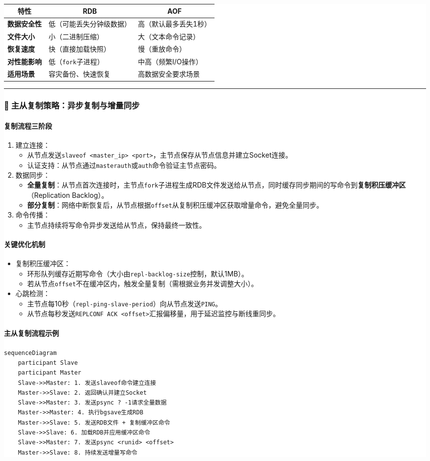 | **特性**       | **RDB**                  | **AOF**               |
| -------------- | ------------------------ | --------------------- |
| **数据安全性** | 低（可能丢失分钟级数据） | 高（默认最多丢失1秒） |
| **文件大小**   | 小（二进制压缩）         | 大（文本命令记录）    |
| **恢复速度**   | 快（直接加载快照）       | 慢（重放命令）        |
| **对性能影响** | 低（`fork`子进程）       | 中高（频繁I/O操作）   |
| **适用场景**   | 容灾备份、快速恢复       | 高数据安全要求场景    |


------
### 🔄 **主从复制策略：异步复制与增量同步**

#### **复制流程三阶段**

1. 
   建立连接：
   - 从节点发送`slaveof <master_ip> <port>`，主节点保存从节点信息并建立Socket连接。
   - 认证支持：从节点通过`masterauth`或`auth`命令验证主节点密码。
2. 
   数据同步：
   - **全量复制**：从节点首次连接时，主节点`fork`子进程生成RDB文件发送给从节点，同时缓存同步期间的写命令到**复制积压缓冲区**（Replication Backlog）。
   - **部分复制**：网络中断恢复后，从节点根据`offset`从复制积压缓冲区获取增量命令，避免全量同步。
3. 
   命令传播：
   - 主节点持续将写命令异步发送给从节点，保持最终一致性。
#### **关键优化机制**

- 复制积压缓冲区：
  - 环形队列缓存近期写命令（大小由`repl-backlog-size`控制，默认1MB）。
  - 若从节点`offset`不在缓冲区内，触发全量复制（需根据业务并发调整大小）。
- 心跳检测：
  - 主节点每10秒（`repl-ping-slave-period`）向从节点发送`PING`。
  - 从节点每秒发送`REPLCONF ACK <offset>`汇报偏移量，用于延迟监控与断线重同步。
#### **主从复制流程示例**

```
sequenceDiagram
    participant Slave
    participant Master
    Slave->>Master: 1. 发送slaveof命令建立连接
    Master->>Slave: 2. 返回确认并建立Socket
    Slave->>Master: 3. 发送psync ? -1请求全量数据
    Master->>Master: 4. 执行bgsave生成RDB
    Master->>Slave: 5. 发送RDB文件 + 复制缓冲区命令
    Slave->>Slave: 6. 加载RDB并应用缓冲区命令
    Slave->>Master: 7. 发送psync <runid> <offset>
    Master->>Slave: 8. 持续发送增量写命令
```
